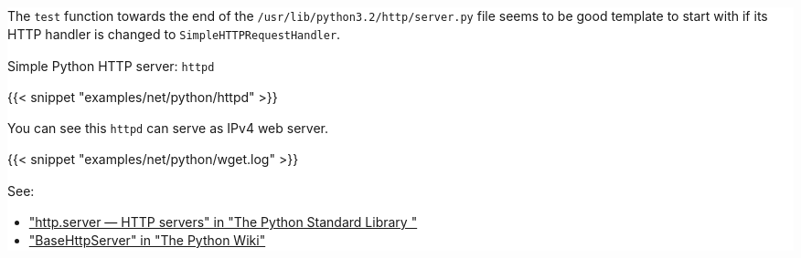 The `test` function towards the end of the `/usr/lib/python3.2/http/server.py`
file seems to be good template to start with if its HTTP handler is changed to
`SimpleHTTPRequestHandler`.

Simple Python HTTP server: `httpd`

{{< snippet "examples/net/python/httpd" >}}

You can see this `httpd` can serve as IPv4 web server.


{{< snippet "examples/net/python/wget.log" >}}


See:

* ["http.server — HTTP servers" in "The Python Standard Library "](http://docs.python.org/3/library/http.server.html)
* ["BaseHttpServer" in "The Python Wiki"](http://wiki.python.org/moin/BaseHttpServer)



